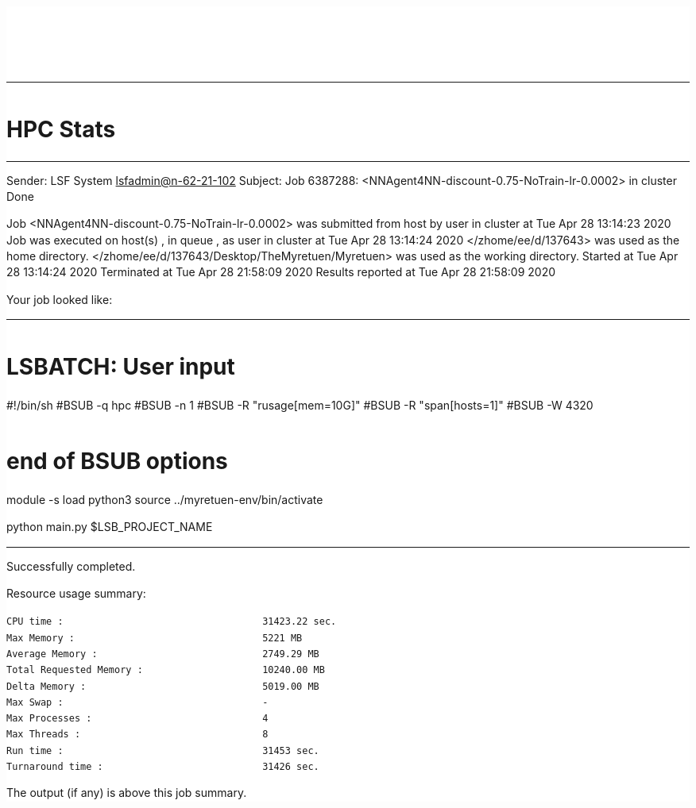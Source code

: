  <br /> 
 <br /> 
 <br /> 
 <br />

---------------------------------------------------------------------------------------------------------------------

# HPC Stats


------------------------------------------------------------
Sender: LSF System <lsfadmin@n-62-21-102>
Subject: Job 6387288: <NNAgent4NN-discount-0.75-NoTrain-lr-0.0002> in cluster <dcc> Done

Job <NNAgent4NN-discount-0.75-NoTrain-lr-0.0002> was submitted from host <n-62-30-3> by user <s183905> in cluster <dcc> at Tue Apr 28 13:14:23 2020
Job was executed on host(s) <n-62-21-102>, in queue <hpc>, as user <s183905> in cluster <dcc> at Tue Apr 28 13:14:24 2020
</zhome/ee/d/137643> was used as the home directory.
</zhome/ee/d/137643/Desktop/TheMyretuen/Myretuen> was used as the working directory.
Started at Tue Apr 28 13:14:24 2020
Terminated at Tue Apr 28 21:58:09 2020
Results reported at Tue Apr 28 21:58:09 2020

Your job looked like:

------------------------------------------------------------
# LSBATCH: User input
#!/bin/sh
#BSUB -q hpc
#BSUB -n 1
#BSUB -R "rusage[mem=10G]"
#BSUB -R "span[hosts=1]"
#BSUB -W 4320
# end of BSUB options

module -s load python3
source ../myretuen-env/bin/activate

python main.py $LSB_PROJECT_NAME


------------------------------------------------------------

Successfully completed.

Resource usage summary:

    CPU time :                                   31423.22 sec.
    Max Memory :                                 5221 MB
    Average Memory :                             2749.29 MB
    Total Requested Memory :                     10240.00 MB
    Delta Memory :                               5019.00 MB
    Max Swap :                                   -
    Max Processes :                              4
    Max Threads :                                8
    Run time :                                   31453 sec.
    Turnaround time :                            31426 sec.

The output (if any) is above this job summary.

